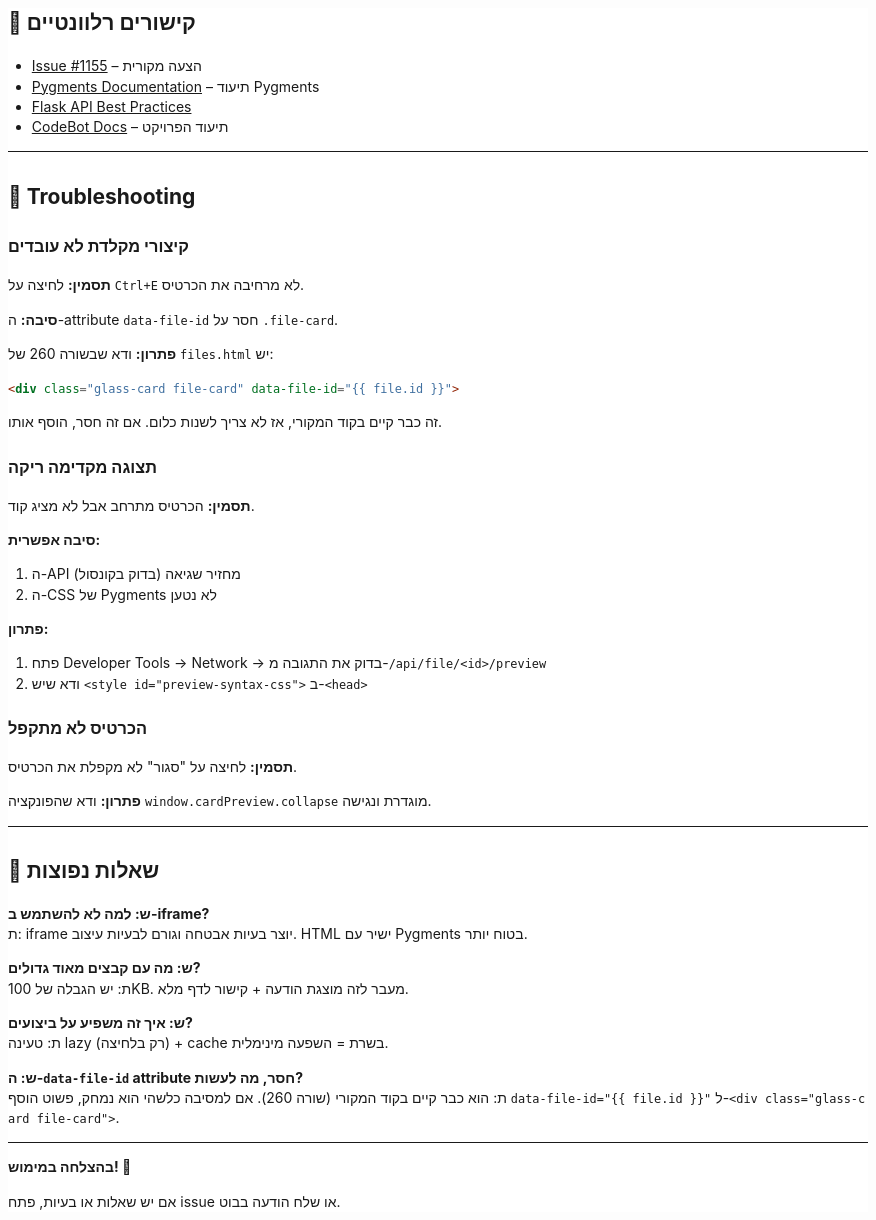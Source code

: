 ## 🔗 קישורים רלוונטיים

- [Issue #1155](https://github.com/amirbiron/CodeBot/issues/1155) – הצעה מקורית
- [Pygments Documentation](https://pygments.org/docs/) – תיעוד Pygments
- [Flask API Best Practices](https://flask.palletsprojects.com/en/2.3.x/api/)
- [CodeBot Docs](https://amirbiron.github.io/CodeBot/) – תיעוד הפרויקט

---

## 🔧 Troubleshooting

### קיצורי מקלדת לא עובדים

**תסמין:** לחיצה על `Ctrl+E` לא מרחיבה את הכרטיס.

**סיבה:** ה-attribute `data-file-id` חסר על `.file-card`.

**פתרון:** ודא שבשורה 260 של `files.html` יש:
```html
<div class="glass-card file-card" data-file-id="{{ file.id }}">
```

זה כבר קיים בקוד המקורי, אז לא צריך לשנות כלום. אם זה חסר, הוסף אותו.

### תצוגה מקדימה ריקה

**תסמין:** הכרטיס מתרחב אבל לא מציג קוד.

**סיבה אפשרית:**
1. ה-API מחזיר שגיאה (בדוק בקונסול)
2. ה-CSS של Pygments לא נטען

**פתרון:**
1. פתח Developer Tools → Network → בדוק את התגובה מ-`/api/file/<id>/preview`
2. ודא שיש `<style id="preview-syntax-css">` ב-`<head>`

### הכרטיס לא מתקפל

**תסמין:** לחיצה על "סגור" לא מקפלת את הכרטיס.

**פתרון:** ודא שהפונקציה `window.cardPreview.collapse` מוגדרת ונגישה.

---

## 💬 שאלות נפוצות

**ש: למה לא להשתמש ב-iframe?**  
ת: iframe יוצר בעיות אבטחה וגורם לבעיות עיצוב. HTML ישיר עם Pygments בטוח יותר.

**ש: מה עם קבצים מאוד גדולים?**  
ת: יש הגבלה של 100KB. מעבר לזה מוצגת הודעה + קישור לדף מלא.

**ש: איך זה משפיע על ביצועים?**  
ת: טעינה lazy (רק בלחיצה) + cache בשרת = השפעה מינימלית.

**ש: ה-`data-file-id` attribute חסר, מה לעשות?**  
ת: הוא כבר קיים בקוד המקורי (שורה 260). אם למסיבה כלשהי הוא נמחק, פשוט הוסף `data-file-id="{{ file.id }}"` ל-`<div class="glass-card file-card">`.

---

**בהצלחה במימוש! 🚀**

אם יש שאלות או בעיות, פתח issue או שלח הודעה בבוט.
